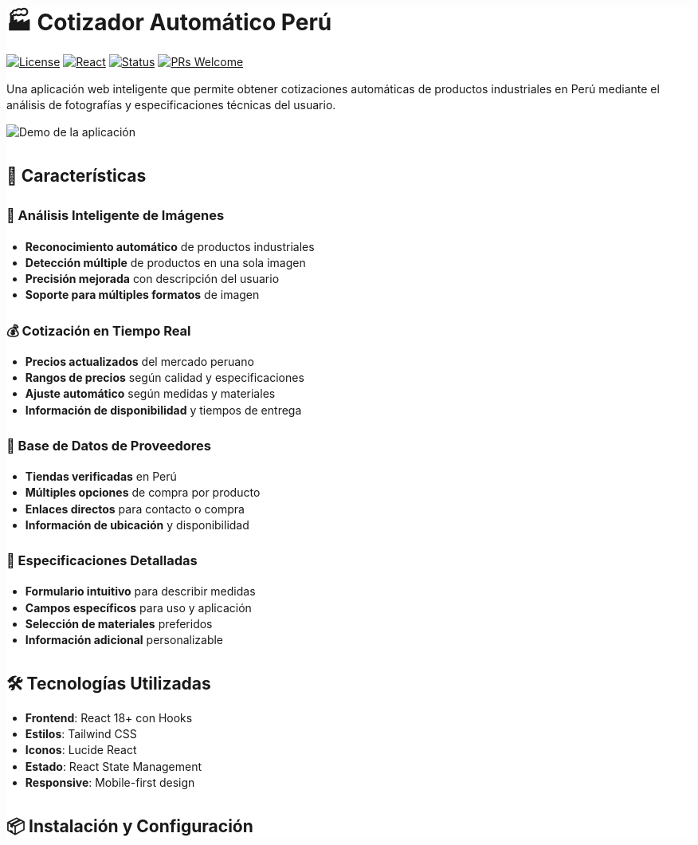 # 🏭 Cotizador Automático Perú

[![License](https://img.shields.io/badge/license-MIT-blue.svg)](LICENSE)
[![React](https://img.shields.io/badge/React-18.0+-61DAFB?logo=react)](https://reactjs.org/)
[![Status](https://img.shields.io/badge/status-active-success.svg)]()
[![PRs Welcome](https://img.shields.io/badge/PRs-welcome-brightgreen.svg)](CONTRIBUTING.md)

Una aplicación web inteligente que permite obtener cotizaciones automáticas de productos industriales en Perú mediante el análisis de fotografías y especificaciones técnicas del usuario.

![Demo de la aplicación](docs/images/app-demo.gif)

## 🚀 Características

### 📸 Análisis Inteligente de Imágenes
- **Reconocimiento automático** de productos industriales
- **Detección múltiple** de productos en una sola imagen
- **Precisión mejorada** con descripción del usuario
- **Soporte para múltiples formatos** de imagen

### 💰 Cotización en Tiempo Real
- **Precios actualizados** del mercado peruano
- **Rangos de precios** según calidad y especificaciones
- **Ajuste automático** según medidas y materiales
- **Información de disponibilidad** y tiempos de entrega

### 🏪 Base de Datos de Proveedores
- **Tiendas verificadas** en Perú
- **Múltiples opciones** de compra por producto
- **Enlaces directos** para contacto o compra
- **Información de ubicación** y disponibilidad

### 📝 Especificaciones Detalladas
- **Formulario intuitivo** para describir medidas
- **Campos específicos** para uso y aplicación
- **Selección de materiales** preferidos
- **Información adicional** personalizable

## 🛠️ Tecnologías Utilizadas

- **Frontend**: React 18+ con Hooks
- **Estilos**: Tailwind CSS
- **Iconos**: Lucide React
- **Estado**: React State Management
- **Responsive**: Mobile-first design

## 📦 Instalación y Configuración
